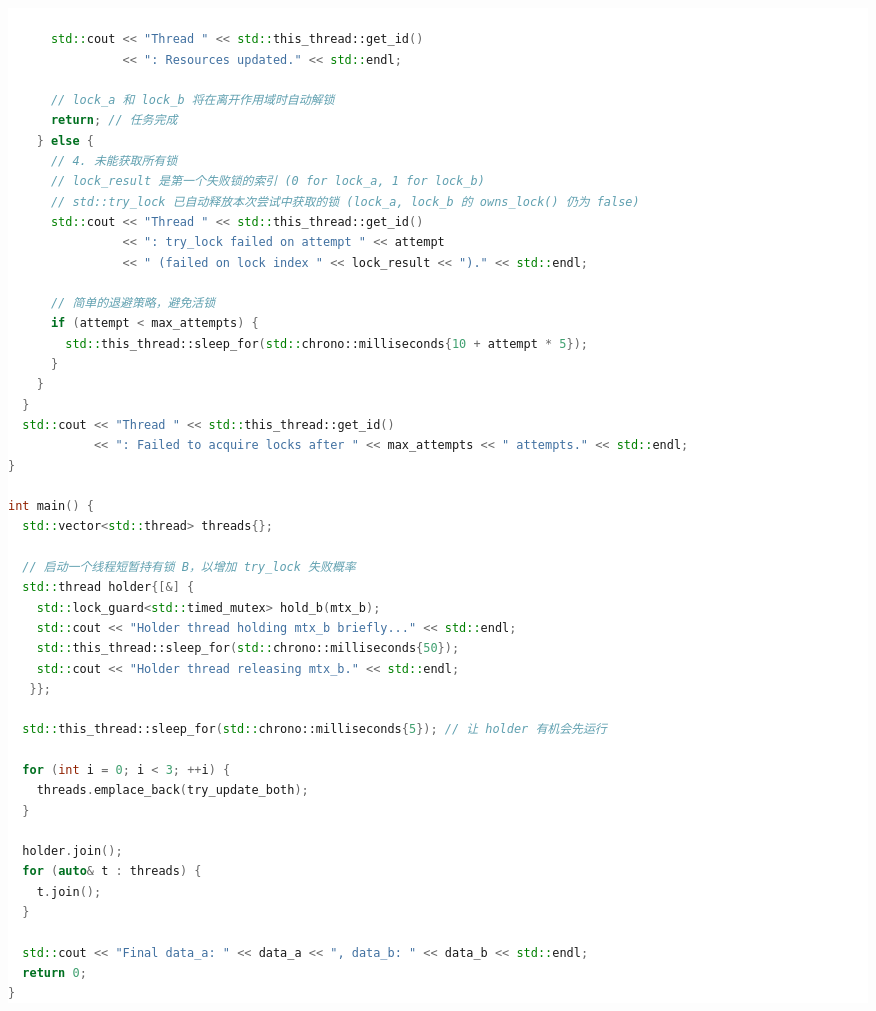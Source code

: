 ```cpp

      std::cout << "Thread " << std::this_thread::get_id()
                << ": Resources updated." << std::endl;

      // lock_a 和 lock_b 将在离开作用域时自动解锁
      return; // 任务完成
    } else {
      // 4. 未能获取所有锁
      // lock_result 是第一个失败锁的索引 (0 for lock_a, 1 for lock_b)
      // std::try_lock 已自动释放本次尝试中获取的锁 (lock_a, lock_b 的 owns_lock() 仍为 false)
      std::cout << "Thread " << std::this_thread::get_id()
                << ": try_lock failed on attempt " << attempt
                << " (failed on lock index " << lock_result << ")." << std::endl;

      // 简单的退避策略，避免活锁
      if (attempt < max_attempts) {
        std::this_thread::sleep_for(std::chrono::milliseconds{10 + attempt * 5});
      }
    }
  }
  std::cout << "Thread " << std::this_thread::get_id()
            << ": Failed to acquire locks after " << max_attempts << " attempts." << std::endl;
}

int main() {
  std::vector<std::thread> threads{};

  // 启动一个线程短暂持有锁 B，以增加 try_lock 失败概率
  std::thread holder{[&] {
    std::lock_guard<std::timed_mutex> hold_b(mtx_b);
    std::cout << "Holder thread holding mtx_b briefly..." << std::endl;
    std::this_thread::sleep_for(std::chrono::milliseconds{50});
    std::cout << "Holder thread releasing mtx_b." << std::endl;
   }};

  std::this_thread::sleep_for(std::chrono::milliseconds{5}); // 让 holder 有机会先运行

  for (int i = 0; i < 3; ++i) {
    threads.emplace_back(try_update_both);
  }

  holder.join();
  for (auto& t : threads) {
    t.join();
  }

  std::cout << "Final data_a: " << data_a << ", data_b: " << data_b << std::endl;
  return 0;
}
```
